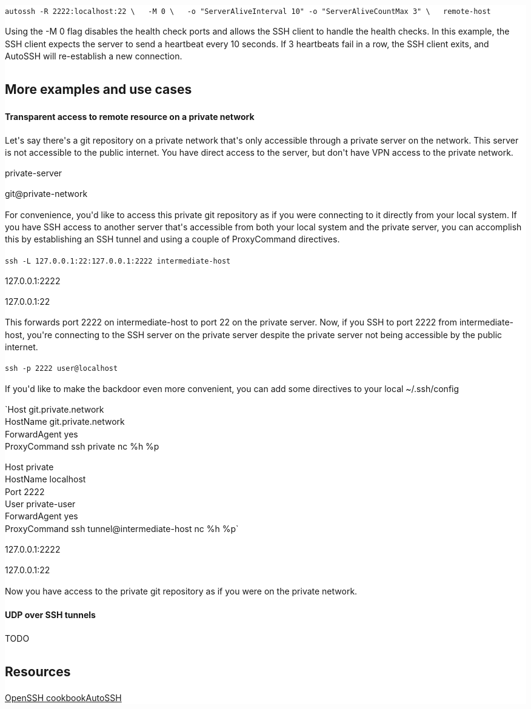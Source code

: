 `autossh -R 2222:localhost:22 \  
-M 0 \  
-o "ServerAliveInterval 10" -o "ServerAliveCountMax 3" \  
remote-host`

Using the -M 0 flag disables the health check ports and allows the SSH client to handle the health checks. In this example, the SSH client expects the server to send a heartbeat every 10 seconds. If 3 heartbeats fail in a row, the SSH client exits, and AutoSSH will re-establish a new connection.

## More examples and use cases

#### Transparent access to remote resource on a private network

Let's say there's a git repository on a private network that's only accessible through a private server on the network. This server is not accessible to the public internet. You have direct access to the server, but don't have VPN access to the private network.

private-server

git@private-network

For convenience, you'd like to access this private git repository as if you were connecting to it directly from your local system. If you have SSH access to another server that's accessible from both your local system and the private server, you can accomplish this by establishing an SSH tunnel and using a couple of ProxyCommand directives.

`ssh -L 127.0.0.1:22:127.0.0.1:2222 intermediate-host`

127.0.0.1:2222

127.0.0.1:22

This forwards port 2222 on intermediate-host to port 22 on the private server. Now, if you SSH to port 2222 from intermediate-host, you're connecting to the SSH server on the private server despite the private server not being accessible by the public internet.

`ssh -p 2222 user@localhost`

If you'd like to make the backdoor even more convenient, you can add some directives to your local ~/.ssh/config

`Host git.private.network  
HostName git.private.network  
ForwardAgent yes  
ProxyCommand ssh private nc %h %p  
  
Host private  
HostName localhost  
Port 2222  
User private-user  
ForwardAgent yes  
ProxyCommand ssh tunnel@intermediate-host nc %h %p`

127.0.0.1:2222

127.0.0.1:22

Now you have access to the private git repository as if you were on the private network.

#### UDP over SSH tunnels

TODO

## Resources

[OpenSSH cookbook](https://en.wikibooks.org/wiki/OpenSSH/Cookbook/Tunnels)[AutoSSH](http://www.harding.motd.ca/autossh/)